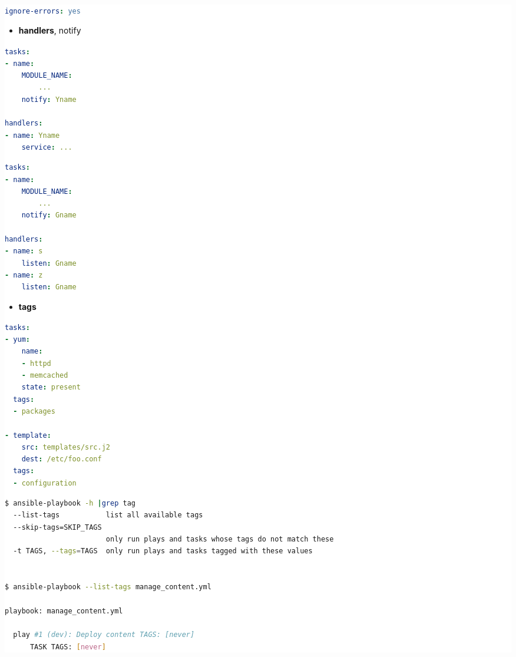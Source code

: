```yaml
ignore-errors: yes
```

- **handlers**, notify

```yaml
tasks:
- name:
	MODULE_NAME:
		...
	notify: Yname

handlers:
- name: Yname
	service: ...
```

```yaml
tasks:
- name:
	MODULE_NAME:
		...
	notify: Gname

handlers:
- name: s
	listen: Gname
- name: z
	listen: Gname
```

- **tags**

```yaml
tasks:
- yum:
    name:
    - httpd
    - memcached
    state: present
  tags:
  - packages

- template:
    src: templates/src.j2
    dest: /etc/foo.conf
  tags:
  - configuration
```

```bash
$ ansible-playbook -h |grep tag
  --list-tags           list all available tags
  --skip-tags=SKIP_TAGS
                        only run plays and tasks whose tags do not match these
  -t TAGS, --tags=TAGS  only run plays and tasks tagged with these values
  

$ ansible-playbook --list-tags manage_content.yml

playbook: manage_content.yml

  play #1 (dev): Deploy content	TAGS: [never]
      TASK TAGS: [never]
```
